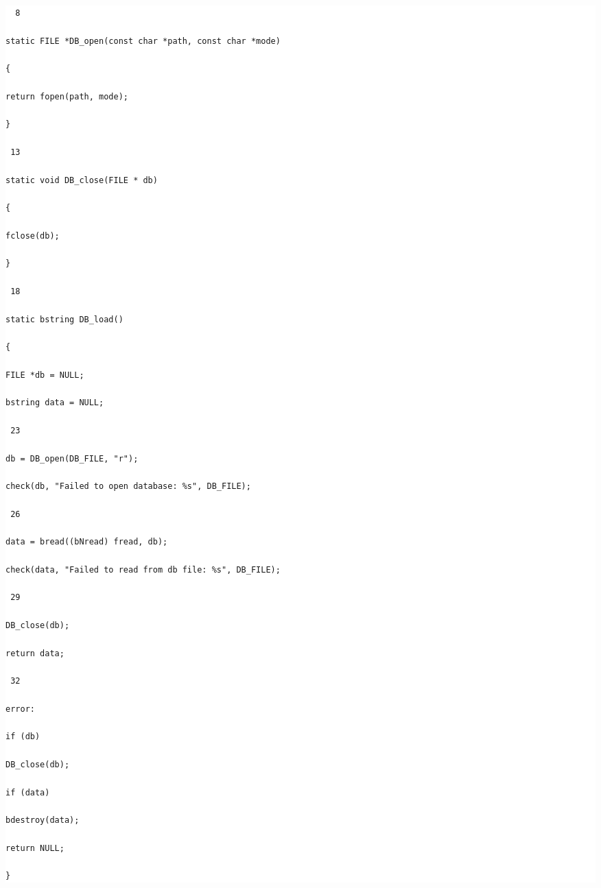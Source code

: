 ```
  8

static FILE *DB_open(const char *path, const char *mode)

{

return fopen(path, mode);

}

 13

static void DB_close(FILE * db)

{

fclose(db);

}

 18

static bstring DB_load()

{

FILE *db = NULL;

bstring data = NULL;

 23

db = DB_open(DB_FILE, "r");

check(db, "Failed to open database: %s", DB_FILE);

 26

data = bread((bNread) fread, db);

check(data, "Failed to read from db file: %s", DB_FILE);

 29

DB_close(db);

return data;

 32

error:

if (db)

DB_close(db);

if (data)

bdestroy(data);

return NULL;

}
```